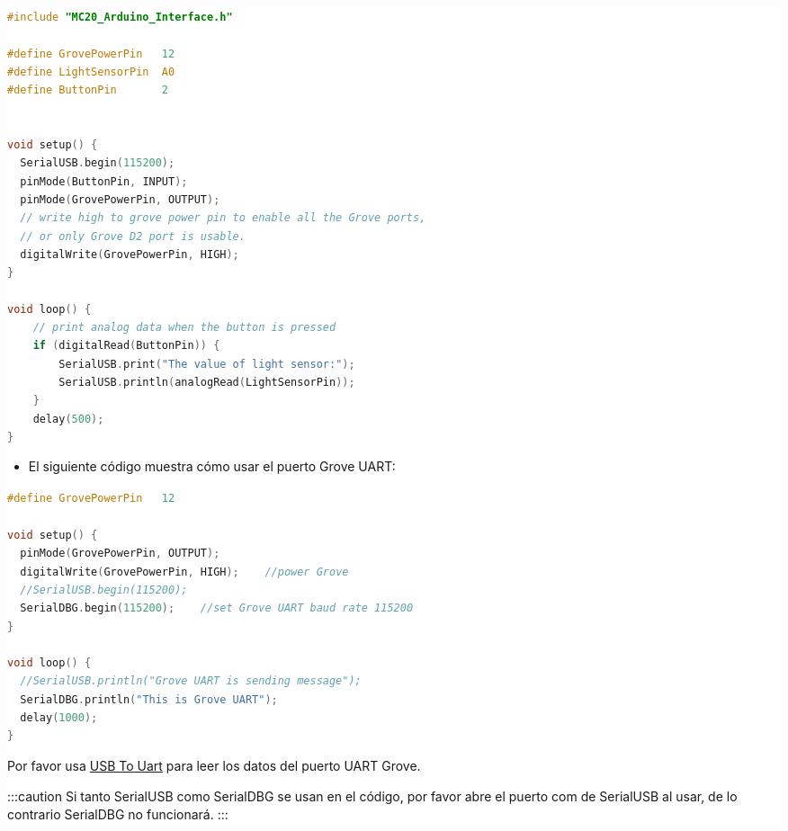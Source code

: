 ```c
#include "MC20_Arduino_Interface.h"

#define GrovePowerPin   12
#define LightSensorPin  A0
#define ButtonPin       2


void setup() {
  SerialUSB.begin(115200);
  pinMode(ButtonPin, INPUT);
  pinMode(GrovePowerPin, OUTPUT);
  // write high to grove power pin to enable all the Grove ports,
  // or only Grove D2 port is usable.
  digitalWrite(GrovePowerPin, HIGH);   
}

void loop() {
    // print analog data when the button is pressed
    if (digitalRead(ButtonPin)) {
        SerialUSB.print("The value of light sensor:");
        SerialUSB.println(analogRead(LightSensorPin));
    }
    delay(500);
}   
```

- El siguiente código muestra cómo usar el puerto Grove UART:

```c
#define GrovePowerPin   12

void setup() {
  pinMode(GrovePowerPin, OUTPUT);
  digitalWrite(GrovePowerPin, HIGH);    //power Grove
  //SerialUSB.begin(115200);
  SerialDBG.begin(115200);    //set Grove UART baud rate 115200
}

void loop() {  
  //SerialUSB.println("Grove UART is sending message");
  SerialDBG.println("This is Grove UART");
  delay(1000);
}
```

Por favor usa [USB To Uart](https://www.seeedstudio.com/USB-To-Uart-5V%263V3-p-1832.html) para leer los datos del puerto UART Grove.

:::caution
    Si tanto SerialUSB como SerialDBG se usan en el código, por favor abre el puerto com de SerialUSB al usar, de lo contrario SerialDBG no funcionará.
:::
